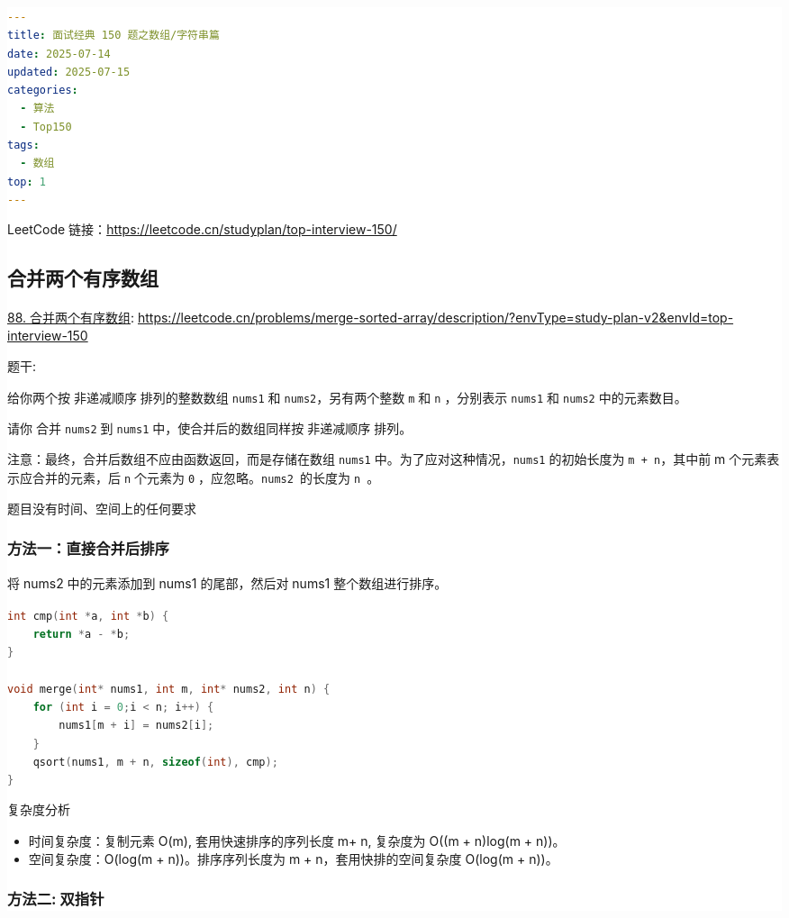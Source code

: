 ```yaml
---
title: 面试经典 150 题之数组/字符串篇
date: 2025-07-14
updated: 2025-07-15
categories:
  - 算法
  - Top150
tags:
  - 数组
top: 1
---
```


LeetCode 链接：https://leetcode.cn/studyplan/top-interview-150/

## 合并两个有序数组

[88. 合并两个有序数组](https://leetcode.cn/problems/merge-sorted-array/description/?envType=study-plan-v2&envId=top-interview-150): https://leetcode.cn/problems/merge-sorted-array/description/?envType=study-plan-v2&envId=top-interview-150

题干:

给你两个按 非递减顺序 排列的整数数组 `nums1` 和 `nums2`，另有两个整数 `m` 和 `n` ，分别表示 `nums1` 和 `nums2` 中的元素数目。

请你 合并 `nums2` 到 `nums1` 中，使合并后的数组同样按 非递减顺序 排列。

注意：最终，合并后数组不应由函数返回，而是存储在数组 `nums1` 中。为了应对这种情况，`nums1` 的初始长度为 `m + n`，其中前 m 个元素表示应合并的元素，后 `n` 个元素为 `0` ，应忽略。`nums2 `的长度为 `n `。

题目没有时间、空间上的任何要求

### 方法一：直接合并后排序

将 nums2 中的元素添加到 nums1 的尾部，然后对 nums1 整个数组进行排序。

```c
int cmp(int *a, int *b) {
    return *a - *b;
}

void merge(int* nums1, int m, int* nums2, int n) {
    for (int i = 0;i < n; i++) {
        nums1[m + i] = nums2[i];
    }
    qsort(nums1, m + n, sizeof(int), cmp);
}
```

复杂度分析

- 时间复杂度：复制元素 O(m), 套用快速排序的序列长度 m+ n, 复杂度为 O((m + n)log(m + n))。
- 空间复杂度：O(log(m + n))。排序序列长度为 m + n，套用快排的空间复杂度 O(log(m + n))。

### 方法二: 双指针
